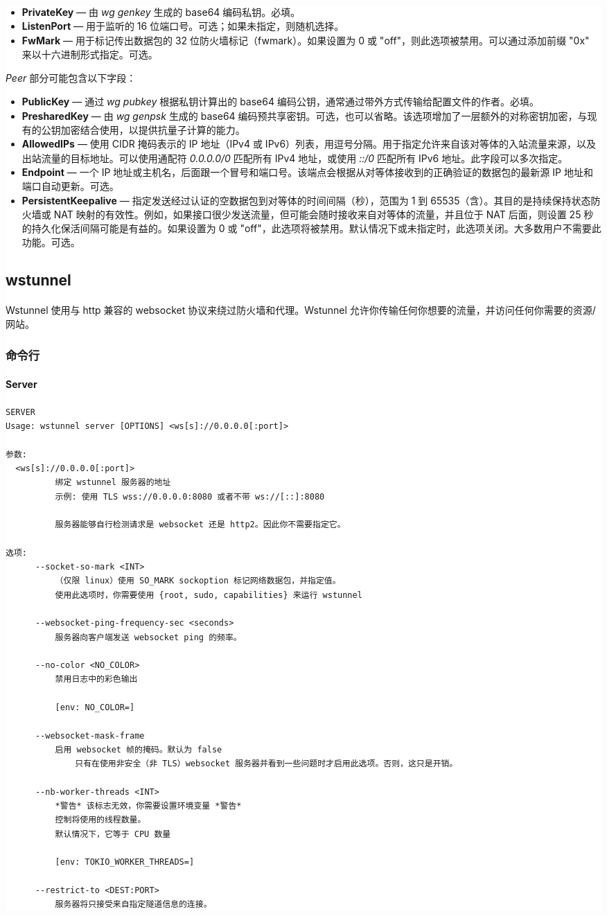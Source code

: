 - **PrivateKey** — 由 *wg genkey* 生成的 base64 编码私钥。必填。
- **ListenPort** — 用于监听的 16 位端口号。可选；如果未指定，则随机选择。
- **FwMark** — 用于标记传出数据包的 32 位防火墙标记（fwmark）。如果设置为 0 或 "off"，则此选项被禁用。可以通过添加前缀 "0x" 来以十六进制形式指定。可选。

*Peer* 部分可能包含以下字段：

- **PublicKey** — 通过 *wg pubkey* 根据私钥计算出的 base64 编码公钥，通常通过带外方式传输给配置文件的作者。必填。
- **PresharedKey** — 由 *wg genpsk* 生成的 base64 编码预共享密钥。可选，也可以省略。该选项增加了一层额外的对称密钥加密，与现有的公钥加密结合使用，以提供抗量子计算的能力。
- **AllowedIPs** — 使用 CIDR 掩码表示的 IP 地址（IPv4 或 IPv6）列表，用逗号分隔。用于指定允许来自该对等体的入站流量来源，以及出站流量的目标地址。可以使用通配符 *0.0.0.0/0* 匹配所有 IPv4 地址，或使用 *::/0* 匹配所有 IPv6 地址。此字段可以多次指定。
- **Endpoint** — 一个 IP 地址或主机名，后面跟一个冒号和端口号。该端点会根据从对等体接收到的正确验证的数据包的最新源 IP 地址和端口自动更新。可选。
- **PersistentKeepalive** — 指定发送经过认证的空数据包到对等体的时间间隔（秒），范围为 1 到 65535（含）。其目的是持续保持状态防火墙或 NAT 映射的有效性。例如，如果接口很少发送流量，但可能会随时接收来自对等体的流量，并且位于 NAT 后面，则设置 25 秒的持久化保活间隔可能是有益的。如果设置为 0 或 "off"，此选项将被禁用。默认情况下或未指定时，此选项关闭。大多数用户不需要此功能。可选。







## wstunnel

Wstunnel 使用与 http 兼容的 websocket 协议来绕过防火墙和代理。Wstunnel 允许你传输任何你想要的流量，并访问任何你需要的资源/网站。

### 命令行

#### Server

```
SERVER
Usage: wstunnel server [OPTIONS] <ws[s]://0.0.0.0[:port]>

参数:
  <ws[s]://0.0.0.0[:port]>
          绑定 wstunnel 服务器的地址
          示例: 使用 TLS wss://0.0.0.0:8080 或者不带 ws://[::]:8080
          
          服务器能够自行检测请求是 websocket 还是 http2。因此你不需要指定它。

选项:
      --socket-so-mark <INT>
          （仅限 linux）使用 SO_MARK sockoption 标记网络数据包，并指定值。
          使用此选项时，你需要使用 {root, sudo, capabilities} 来运行 wstunnel

      --websocket-ping-frequency-sec <seconds>
          服务器向客户端发送 websocket ping 的频率。

      --no-color <NO_COLOR>
          禁用日志中的彩色输出
          
          [env: NO_COLOR=]

      --websocket-mask-frame
          启用 websocket 帧的掩码。默认为 false
              只有在使用非安全（非 TLS）websocket 服务器并看到一些问题时才启用此选项。否则，这只是开销。

      --nb-worker-threads <INT>
          *警告* 该标志无效，你需要设置环境变量 *警告*
          控制将使用的线程数量。
          默认情况下，它等于 CPU 数量
          
          [env: TOKIO_WORKER_THREADS=]

      --restrict-to <DEST:PORT>
          服务器将只接受来自指定隧道信息的连接。
```